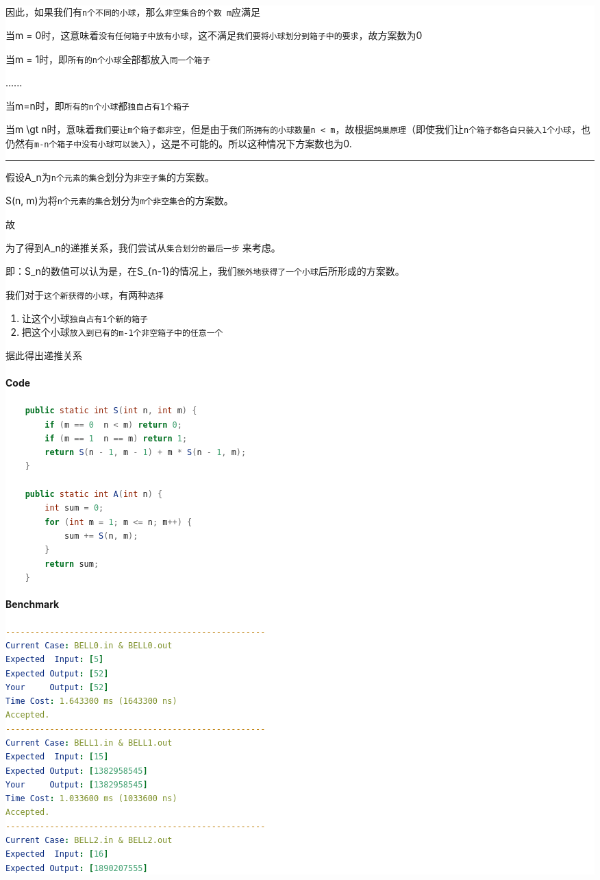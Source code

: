 因此，如果我们有`n个不同的小球`，那么`非空集合的个数 m`应满足

当m = 0时，这意味着`没有任何箱子中放有小球`，这不满足`我们要将小球划分到箱子中的要求`，故方案数为0

当m = 1时，即`所有的n个小球`全部都放入`同一个箱子`

......

当m=n时，即`所有的n个小球`都`独自占有1个箱子`

当m \\gt n时，意味着`我们要让m个箱子都非空`，但是由于`我们所拥有的小球数量n < m`，故根据`鸽巢原理`（即使我们让`n个箱子都各自只装入1个小球`，也仍然有`m-n个箱子中没有小球可以装入`），这是不可能的。所以这种情况下方案数也为0.

* * *

假设A\_n为`n个元素的集合`划分为`非空子集`的方案数。

S(n, m)为将`n个元素的集合`划分为`m个非空集合`的方案数。

故

为了得到A\_n的递推关系，我们尝试从`集合划分的最后一步` 来考虑。

即：S\_n的数值可以认为是，在S\_{n-1}的情况上，我们`额外地获得了一个小球`后所形成的方案数。

我们对于`这个新获得的小球`，有两种`选择`

1.  让这个小球`独自占有1个新的箱子`
2.  把这个小球`放入到已有的m-1个非空箱子中的任意一个`

据此得出递推关系

#### Code

```java
    public static int S(int n, int m) {
        if (m == 0  n < m) return 0;
        if (m == 1  n == m) return 1;
        return S(n - 1, m - 1) + m * S(n - 1, m);
    }

    public static int A(int n) {
        int sum = 0;
        for (int m = 1; m <= n; m++) {
            sum += S(n, m);
        }
        return sum;
    }
```

#### Benchmark

```yaml
-----------------------------------------------------
Current Case: BELL0.in & BELL0.out
Expected  Input: [5]
Expected Output: [52]
Your     Output: [52]
Time Cost: 1.643300 ms (1643300 ns)
Accepted.
-----------------------------------------------------
Current Case: BELL1.in & BELL1.out
Expected  Input: [15]
Expected Output: [1382958545]
Your     Output: [1382958545]
Time Cost: 1.033600 ms (1033600 ns)
Accepted.
-----------------------------------------------------
Current Case: BELL2.in & BELL2.out
Expected  Input: [16]
Expected Output: [1890207555]
```